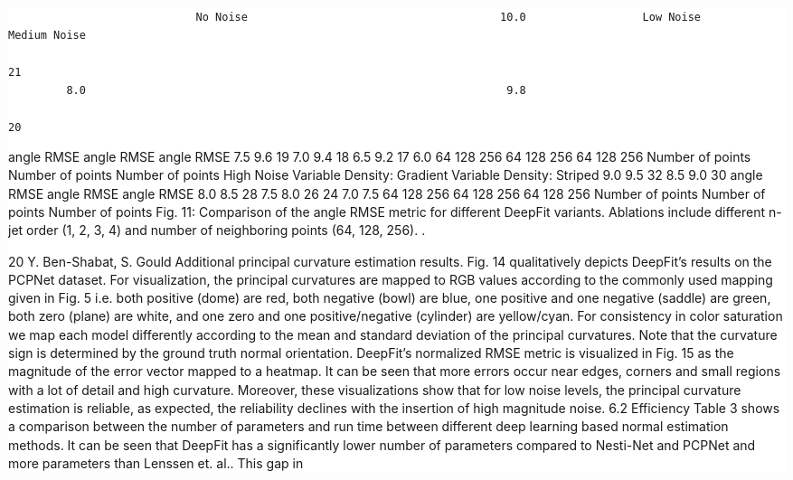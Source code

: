                                  No Noise                                       10.0                  Low Noise                                                    Medium Noise
                                                                                                                                                   21
             8.0                                                                 9.8
                                                                                                                                                   20
angle RMSE
                                                                   angle RMSE
                                                                                                                                      angle RMSE
             7.5                                                                 9.6
                                                                                                                                                   19
             7.0
                                                                                 9.4                                                               18
             6.5
                                                                                 9.2                                                               17
             6.0
                   64        128                         256                           64         128                       256                          64        128                       256
                            Number of points                                                     Number of points                                                  Number of points
                              High Noise                                                   Variable Density: Gradient                                         Variable Density: Striped
                                                                                9.0                                                                9.5
             32
                                                                                8.5                                                                9.0
             30
angle RMSE
                                                                   angle RMSE
                                                                                                                                      angle RMSE
                                                                                8.0                                                                8.5
             28
                                                                                7.5                                                                8.0
             26
             24                                                                 7.0                                                                7.5
                   64       128                          256                          64          128                       256                          64         128                      256
                            Number of points                                                     Number of points                                                  Number of points
Fig. 11: Comparison of the angle RMSE metric for different DeepFit variants.
Ablations include different n-jet order (1, 2, 3, 4) and number of neighboring
points (64, 128, 256).
                                                                                                      .



20     Y. Ben-Shabat, S. Gould
Additional principal curvature estimation results. Fig. 14 qualitatively
depicts DeepFit’s results on the PCPNet dataset. For visualization, the principal
curvatures are mapped to RGB values according to the commonly used mapping
given in Fig. 5 i.e. both positive (dome) are red, both negative (bowl) are blue,
one positive and one negative (saddle) are green, both zero (plane) are white, and
one zero and one positive/negative (cylinder) are yellow/cyan. For consistency
in color saturation we map each model differently according to the mean and
standard deviation of the principal curvatures. Note that the curvature sign is
determined by the ground truth normal orientation. DeepFit’s normalized RMSE
metric is visualized in Fig. 15 as the magnitude of the error vector mapped to
a heatmap. It can be seen that more errors occur near edges, corners and small
regions with a lot of detail and high curvature. Moreover, these visualizations
show that for low noise levels, the principal curvature estimation is reliable, as
expected, the reliability declines with the insertion of high magnitude noise.
6.2   Efficiency
Table 3 shows a comparison between the number of parameters and run time
between different deep learning based normal estimation methods. It can be
seen that DeepFit has a significantly lower number of parameters compared to
Nesti-Net and PCPNet and more parameters than Lenssen et. al.. This gap in